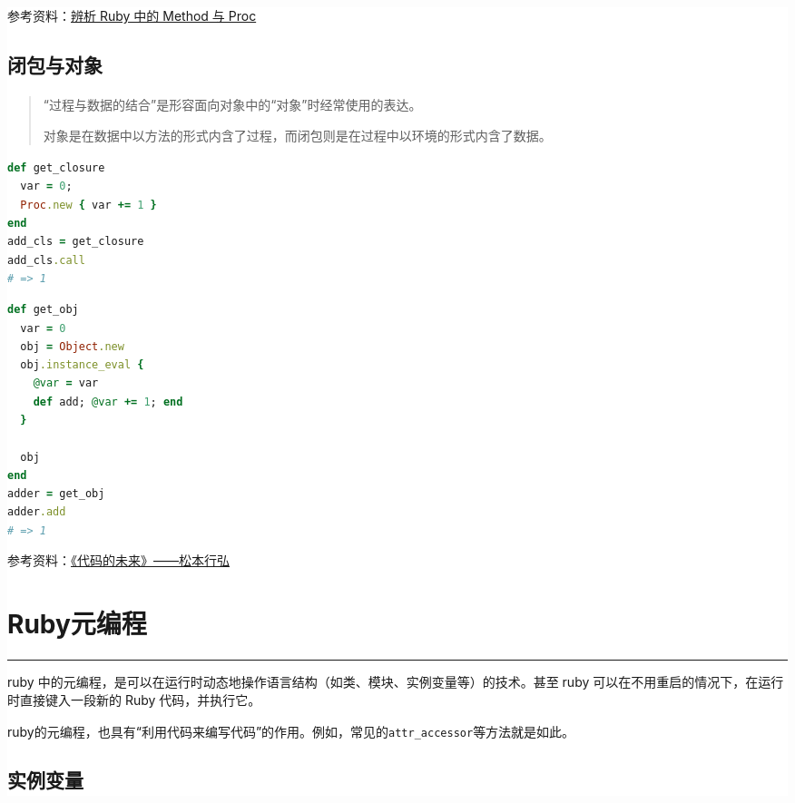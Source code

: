 

参考资料：[辨析 Ruby 中的 Method 与 Proc](https://juejin.im/post/6844903466142269453)





## 闭包与对象

> “过程与数据的结合”是形容面向对象中的“对象”时经常使用的表达。
>
> 对象是在数据中以方法的形式内含了过程，而闭包则是在过程中以环境的形式内含了数据。

```ruby
def get_closure
  var = 0;
  Proc.new { var += 1 }
end
add_cls = get_closure
add_cls.call
# => 1
```

```ruby
def get_obj
  var = 0
  obj = Object.new
  obj.instance_eval {
    @var = var
    def add; @var += 1; end
  }
  
  obj
end
adder = get_obj
adder.add
# => 1
```



参考资料：[《代码的未来》——松本行弘](https://github.com/yiibook/future-of-code)



# Ruby元编程

***

ruby 中的元编程，是可以在运行时动态地操作语言结构（如类、模块、实例变量等）的技术。甚至 ruby 可以在不用重启的情况下，在运行时直接键入一段新的 Ruby 代码，并执行它。

ruby的元编程，也具有“利用代码来编写代码”的作用。例如，常见的`attr_accessor`等方法就是如此。



## 实例变量
